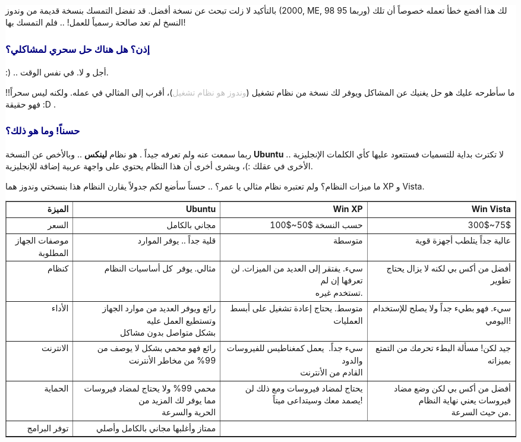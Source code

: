 <p>بالتأكيد لا زلت تبحث عن نسخة أفضل. قد تفضل التمسك بنسخة قديمة من وندوز (2000, ME, 98 وربما 95) لك هذا أفضع خطأ تعمله خصوصاً أن تلك النسخ لم تعد صالحة رسمياً للعمل! .. فلم التمسك بها!</p>
<h3><span style="color: #000080;">إذن؟ هل هناك حل سحري لمشاكلي؟</span></h3>
<p>:) .. أجل و لا. في نفس الوقت.</p>
<p>ما سأطرحه عليك هو حل يغنيك عن المشاكل ويوفر لك نسخة من نظام تشغيل (<span style="color: #c0c0c0;">وندوز هو نظام تشغيل</span>)، أقرب إلى المثالي في عمله. ولكنه ليس سحراً!! فهو حقيقة :D .</p>
<h3><span style="color: #000080;">حسناً! وما هو ذلك؟</span></h3>
<p>ربما سمعت عنه ولم تعرفه جيداً . هو نظام <strong>لينكس</strong> .. وبالأخص عن النسخة <strong>Ubuntu</strong> .. لا تكترث بداية للتسميات فستتعود عليها كأي الكلمات الإنجليزية الأخرى في عقلك :)، وبشرى أخرى أن هذا النظام يحتوي على واجهة عربية إضافة للإنجليزية.</p>
<p>ما ميزات النظام؟ ولم تعتبره نظام مثالي يا عمر؟ .. حسناً سأضع لكم جدولاً يقارن النظام هذا بنسختي وندوز هما XP و Vista.</p>
<table style="width: 100%; text-align: right;" border="1" cellspacing="2" cellpadding="2">
<tbody>
<tr>
<td><strong>الميزة</strong></td>
<td><strong>Ubuntu</strong></td>
<td><strong>Win XP</strong></td>
<td><strong>Win Vista</strong></td>
</tr>
<tr>
<td>السعر</td>
<td>مجاني بالكامل</td>
<td>100$~50$ حسب النسخة</td>
<td>300$~75$</td>
</tr>
<tr>
<td>موصفات الجهاز المطلوبة</td>
<td>قلية جداً .. يوفر الموارد</td>
<td>متوسطة</td>
<td>عالية جداً يتلطب أجهزة قوية</td>
</tr>
<tr>
<td>كنظام</td>
<td>مثالي. يوفر  كل أساسيات النظام</td>
<td>سيء. يفتقر إلى العديد من الميزات. لن تعرفها إن لم<br />
تستخدم غيره.</td>
<td>أفضل من أكس بي لكنه لا يزال يحتاج تطوير</td>
</tr>
<tr>
<td>الأداء</td>
<td>رائع ويوفر العديد من موارد الجهاز وتستطيع العمل عليه<br />
بشكل متواصل بدون مشاكل</td>
<td>متوسط. يحتاج إعادة تشغيل على أبسط العمليات</td>
<td>سيء. فهو بطيء جداً ولا يصلح للإستخدام اليومي!</td>
</tr>
<tr>
<td>الانترنت</td>
<td>رائع فهو محمي بشكل لا يوصف من 99% من مخاطر الأنترنت</td>
<td>سيء جداً.  يعمل كمغناطيس للفيروسات والدود<br />
القادم من الأنترنت</td>
<td>جيد لكن! مسألة البطء تحرمك من التمتع بميزاته</td>
</tr>
<tr>
<td>الحماية</td>
<td>محمي 99% ولا يحتاج لمضاد فيروسات مما يوفر لك المزيد من<br />
الحرية والسرعة</td>
<td>يحتاج لمضاد فيروسات ومع ذلك لن يصمد معك وسيتداعى ميتاً!</td>
<td>أفضل من أكس بي لكن وضع مضاد فيروسات يعني نهاية النظام<br />
من حيث السرعة.</td>
</tr>
<tr>
<td>توفر البرامج</td>
<td>ممتاز وأغلبها مجاني بالكامل وأصلي</td>